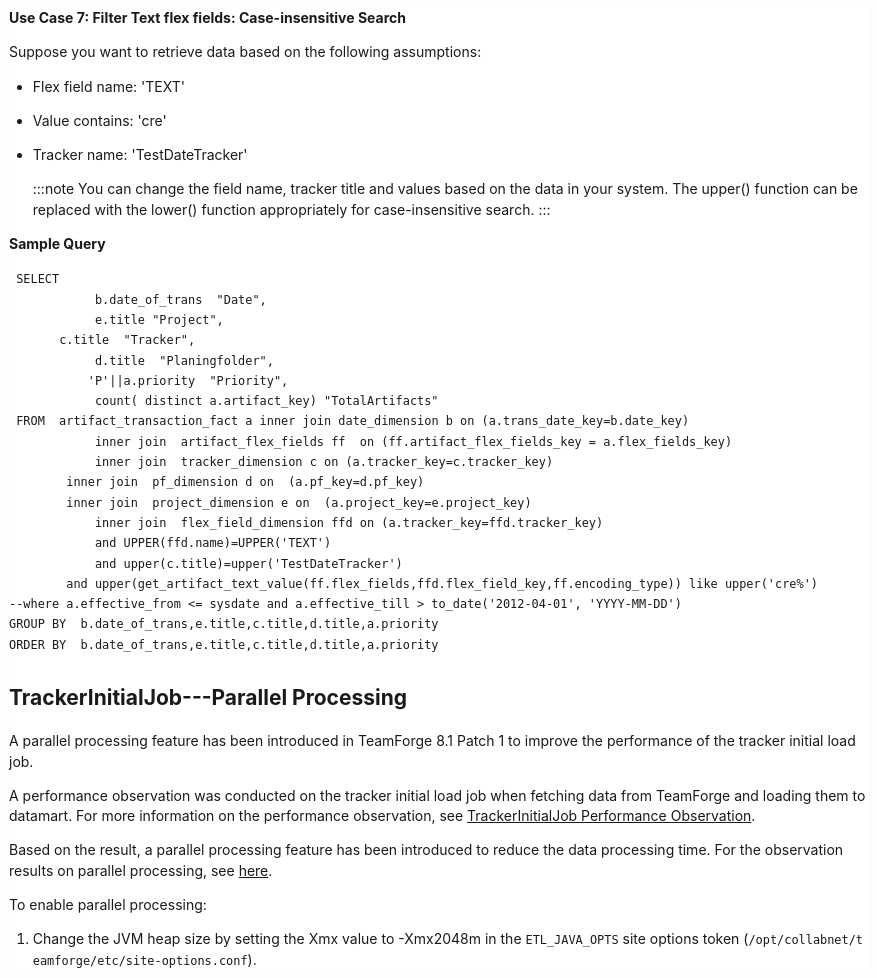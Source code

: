 **Use Case 7: Filter Text flex fields: Case-insensitive Search**

Suppose you want to retrieve data based on the following assumptions:

 * Flex field name: 'TEXT'
 * Value contains: 'cre'
 * Tracker name: 'TestDateTracker'

   :::note
   You can change the field name, tracker title and values based on the data in your system. The upper() function can be replaced with the lower() function appropriately for case-insensitive search.
   :::

**Sample Query**

```shell
 SELECT
            b.date_of_trans  "Date",
            e.title "Project",
       c.title  "Tracker",
            d.title  "Planingfolder",
           'P'||a.priority  "Priority",
            count( distinct a.artifact_key) "TotalArtifacts"
 FROM  artifact_transaction_fact a inner join date_dimension b on (a.trans_date_key=b.date_key) 
            inner join  artifact_flex_fields ff  on (ff.artifact_flex_fields_key = a.flex_fields_key)
            inner join  tracker_dimension c on (a.tracker_key=c.tracker_key) 
        inner join  pf_dimension d on  (a.pf_key=d.pf_key) 
        inner join  project_dimension e on  (a.project_key=e.project_key)  
            inner join  flex_field_dimension ffd on (a.tracker_key=ffd.tracker_key)
            and UPPER(ffd.name)=UPPER('TEXT')
            and upper(c.title)=upper('TestDateTracker')
        and upper(get_artifact_text_value(ff.flex_fields,ffd.flex_field_key,ff.encoding_type)) like upper('cre%')   
--where a.effective_from <= sysdate and a.effective_till > to_date('2012-04-01', 'YYYY-MM-DD')
GROUP BY  b.date_of_trans,e.title,c.title,d.title,a.priority
ORDER BY  b.date_of_trans,e.title,c.title,d.title,a.priority
````

## TrackerInitialJob---Parallel Processing

A parallel processing feature has been introduced in TeamForge 8.1 Patch 1 to improve the performance of the tracker initial load job.

A performance observation was conducted on the tracker initial load job when fetching data from TeamForge and loading them to datamart. For more information on the performance observation, see [TrackerInitialJob Performance Observation](reporting_datamart_overview#TIJobperformobserv).

Based on the result, a parallel processing feature has been introduced to reduce the data processing time. For the observation results on parallel processing, see [here](reporting_datamart_overview#TIJobperformobservparallel).

To enable parallel processing:

 1. Change the JVM heap size by setting the Xmx value to -Xmx2048m in the `ETL_JAVA_OPTS` site options token (`/opt/collabnet/teamforge/etc/site-options.conf`).

